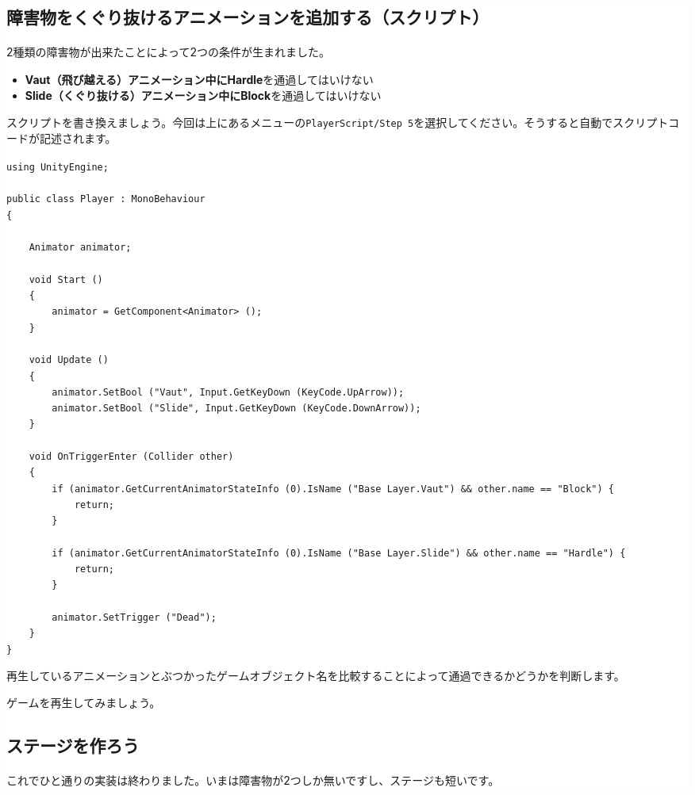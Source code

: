 ## 障害物をくぐり抜けるアニメーションを追加する（スクリプト）

2種類の障害物が出来たことによって2つの条件が生まれました。

* **Vaut（飛び越える）**アニメーション中に**Hardle**を通過してはいけない
* **Slide（くぐり抜ける）**アニメーション中に**Block**を通過してはいけない

スクリプトを書き換えましょう。今回は上にあるメニューの`PlayerScript/Step 5`を選択してください。そうすると自動でスクリプトコードが記述されます。

```
using UnityEngine;

public class Player : MonoBehaviour
{

	Animator animator;

	void Start ()
	{
		animator = GetComponent<Animator> ();
	}

	void Update ()
	{
		animator.SetBool ("Vaut", Input.GetKeyDown (KeyCode.UpArrow));
		animator.SetBool ("Slide", Input.GetKeyDown (KeyCode.DownArrow));
	}

	void OnTriggerEnter (Collider other)
	{
		if (animator.GetCurrentAnimatorStateInfo (0).IsName ("Base Layer.Vaut") && other.name == "Block") {
			return;
		}

		if (animator.GetCurrentAnimatorStateInfo (0).IsName ("Base Layer.Slide") && other.name == "Hardle") {
			return;
		}

		animator.SetTrigger ("Dead");
	}
}
```

再生しているアニメーションとぶつかったゲームオブジェクト名を比較することによって通過できるかどうかを判断します。

ゲームを再生してみましょう。

## ステージを作ろう

これでひと通りの実装は終わりました。いまは障害物が2つしか無いですし、ステージも短いです。
